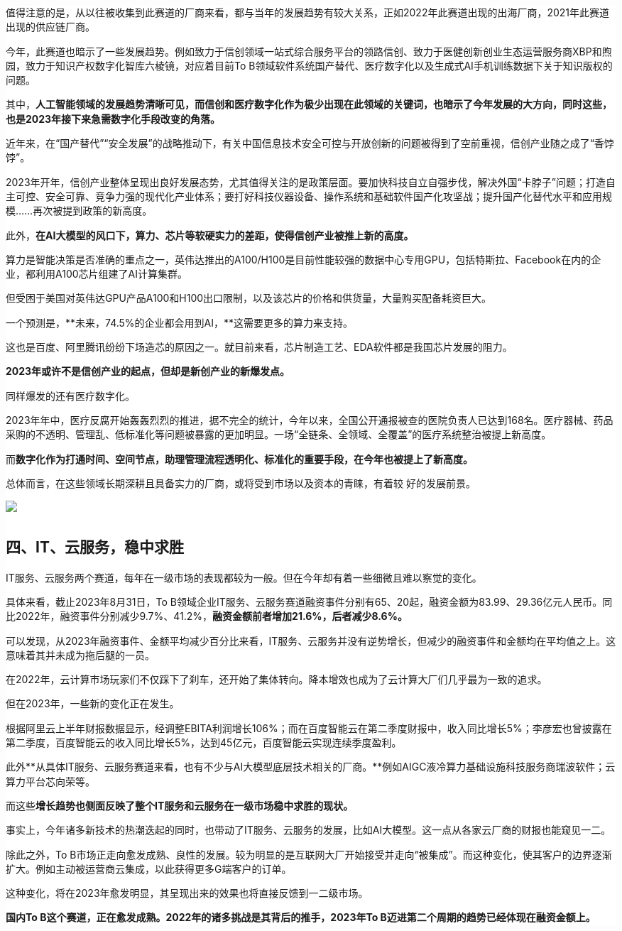 值得注意的是，从以往被收集到此赛道的厂商来看，都与当年的发展趋势有较大关系，正如2022年此赛道出现的出海厂商，2021年此赛道出现的供应链厂商。

今年，此赛道也暗示了一些发展趋势。例如致力于信创领域一站式综合服务平台的领路信创、致力于医健创新创业生态运营服务商XBP和煦园，致力于知识产权数字化智库六棱镜，对应着目前To B领域软件系统国产替代、医疗数字化以及生成式AI手机训练数据下关于知识版权的问题。

其中，**人工智能领域的发展趋势清晰可见，而信创和医疗数字化作为极少出现在此领域的关键词，也暗示了今年发展的大方向，同时这些，也是2023年接下来急需数字化手段改变的角落。**

近年来，在“国产替代”“安全发展”的战略推动下，有关中国信息技术安全可控与开放创新的问题被得到了空前重视，信创产业随之成了“香饽饽”。

2023年开年，信创产业整体呈现出良好发展态势，尤其值得关注的是政策层面。要加快科技自立自强步伐，解决外国“卡脖子”问题；打造自主可控、安全可靠、竞争力强的现代化产业体系；要打好科技仪器设备、操作系统和基础软件国产化攻坚战；提升国产化替代水平和应用规模……再次被提到政策的新高度。

此外，**在AI大模型的风口下，算力、芯片等软硬实力的差距，使得信创产业被推上新的高度。**

算力是智能决策是否准确的重点之一，英伟达推出的A100/H100是目前性能较强的数据中心专用GPU，包括特斯拉、Facebook在内的企业，都利用A100芯片组建了AI计算集群。

但受困于美国对英伟达GPU产品A100和H100出口限制，以及该芯片的价格和供货量，大量购买配备耗资巨大。

一个预测是，**未来，74.5%的企业都会用到AI，**这需要更多的算力来支持。

这也是百度、阿里腾讯纷纷下场造芯的原因之一。就目前来看，芯片制造工艺、EDA软件都是我国芯片发展的阻力。

**2023年或许不是信创产业的起点，但却是新创产业的新爆发点。**

同样爆发的还有医疗数字化。

2023年年中，医疗反腐开始轰轰烈烈的推进，据不完全的统计，今年以来，全国公开通报被查的医院负责人已达到168名。医疗器械、药品采购的不透明、管理乱、低标准化等问题被暴露的更加明显。一场“全链条、全领域、全覆盖”的医疗系统整治被提上新高度。

而**数字化作为打通时间、空间节点，助理管理流程透明化、标准化的重要手段，在今年也被提上了新高度。**

总体而言，在这些领域长期深耕且具备实力的厂商，或将受到市场以及资本的青睐，有着较 好的发展前景。

![](https://image.woshipm.com/wp-files/2023/09/Hmp0hEdxanJlyvtC2PDq.jpg)

## 四、IT、云服务，稳中求胜

IT服务、云服务两个赛道，每年在一级市场的表现都较为一般。但在今年却有着一些细微且难以察觉的变化。

具体来看，截止2023年8月31日，To B领域企业IT服务、云服务赛道融资事件分别有65、20起，融资金额为83.99、29.36亿元人民币。同比2022年，融资事件分别减少9.7%、41.2%，**融资金额前者增加21.6%，后者减少8.6%。**

可以发现，从2023年融资事件、金额平均减少百分比来看，IT服务、云服务并没有逆势增长，但减少的融资事件和金额均在平均值之上。这意味着其并未成为拖后腿的一员。

在2022年，云计算市场玩家们不仅踩下了刹车，还开始了集体转向。降本增效也成为了云计算大厂们几乎最为一致的追求。

但在2023年，一些新的变化正在发生。

根据阿里云上半年财报数据显示，经调整EBITA利润增长106%；而在百度智能云在第二季度财报中，收入同比增长5%；李彦宏也曾披露在第二季度，百度智能云的收入同比增长5%，达到45亿元，百度智能云实现连续季度盈利。

此外**从具体IT服务、云服务赛道来看，也有不少与AI大模型底层技术相关的厂商。**例如AIGC液冷算力基础设施科技服务商瑞波软件；云算力平台芯向荣等。

而这些**增长趋势也侧面反映了整个IT服务和云服务在一级市场稳中求胜的现状。**

事实上，今年诸多新技术的热潮迭起的同时，也带动了IT服务、云服务的发展，比如AI大模型。这一点从各家云厂商的财报也能窥见一二。

除此之外，To B市场正走向愈发成熟、良性的发展。较为明显的是互联网大厂开始接受并走向“被集成”。而这种变化，使其客户的边界逐渐扩大。例如主动被运营商云集成，以此获得更多G端客户的订单。

这种变化，将在2023年愈发明显，其呈现出来的效果也将直接反馈到一二级市场。

**国内To B这个赛道，正在愈发成熟。2022年的诸多挑战是其背后的推手，2023年To B迈进第二个周期的趋势已经体现在融资金额上。**
